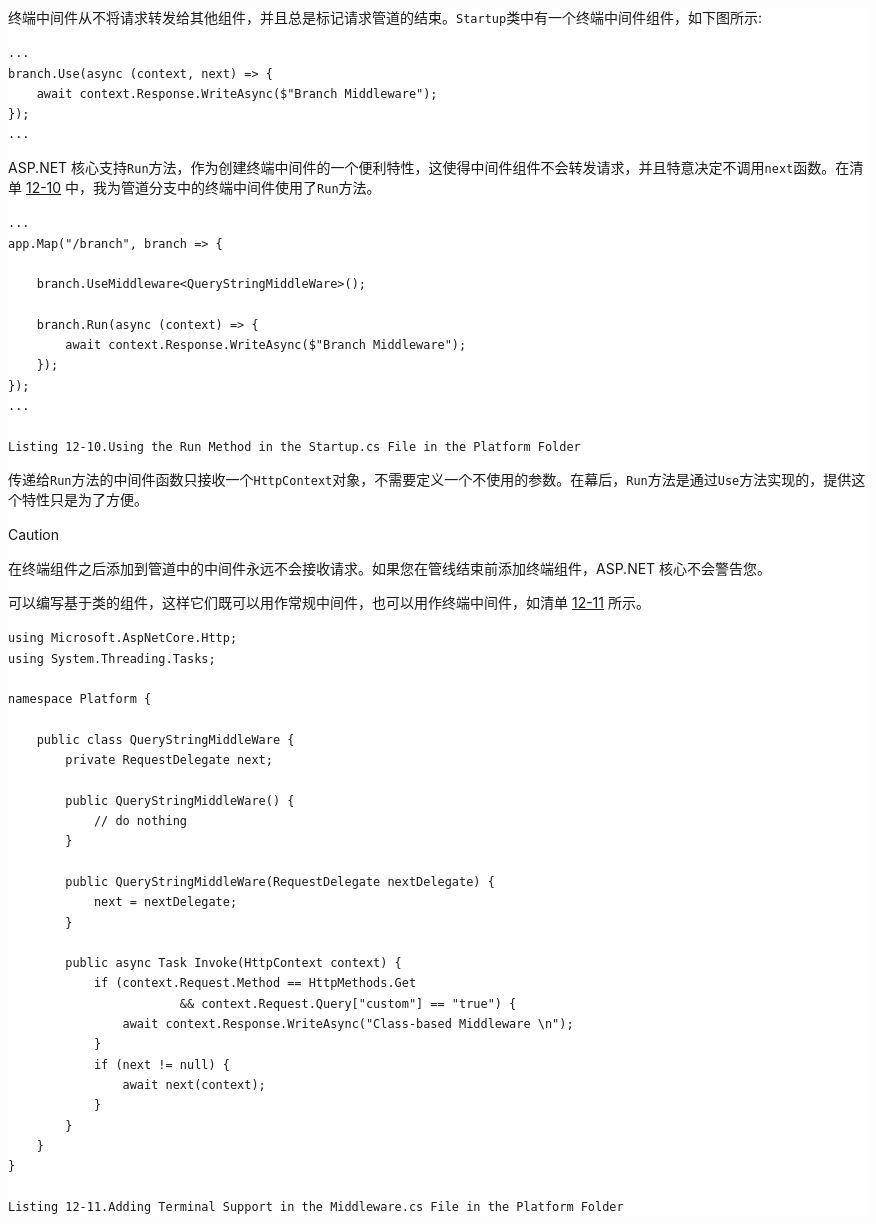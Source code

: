 终端中间件从不将请求转发给其他组件，并且总是标记请求管道的结束。`Startup`类中有一个终端中间件组件，如下图所示:

```
...
branch.Use(async (context, next) => {
    await context.Response.WriteAsync($"Branch Middleware");
});
...

```

ASP.NET 核心支持`Run`方法，作为创建终端中间件的一个便利特性，这使得中间件组件不会转发请求，并且特意决定不调用`next`函数。在清单 [12-10](#PC22) 中，我为管道分支中的终端中间件使用了`Run`方法。

```
...
app.Map("/branch", branch => {

    branch.UseMiddleware<QueryStringMiddleWare>();

    branch.Run(async (context) => {
        await context.Response.WriteAsync($"Branch Middleware");
    });
});
...

Listing 12-10.Using the Run Method in the Startup.cs File in the Platform Folder

```

传递给`Run`方法的中间件函数只接收一个`HttpContext`对象，不需要定义一个不使用的参数。在幕后，`Run`方法是通过`Use`方法实现的，提供这个特性只是为了方便。

Caution

在终端组件之后添加到管道中的中间件永远不会接收请求。如果您在管线结束前添加终端组件，ASP.NET 核心不会警告您。

可以编写基于类的组件，这样它们既可以用作常规中间件，也可以用作终端中间件，如清单 [12-11](#PC23) 所示。

```
using Microsoft.AspNetCore.Http;
using System.Threading.Tasks;

namespace Platform {

    public class QueryStringMiddleWare {
        private RequestDelegate next;

        public QueryStringMiddleWare() {
            // do nothing
        }

        public QueryStringMiddleWare(RequestDelegate nextDelegate) {
            next = nextDelegate;
        }

        public async Task Invoke(HttpContext context) {
            if (context.Request.Method == HttpMethods.Get
                        && context.Request.Query["custom"] == "true") {
                await context.Response.WriteAsync("Class-based Middleware \n");
            }
            if (next != null) {
                await next(context);
            }
        }
    }
}

Listing 12-11.Adding Terminal Support in the Middleware.cs File in the Platform Folder
```
